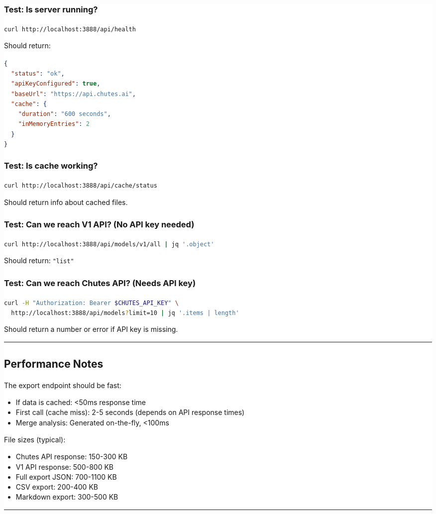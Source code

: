 ### Test: Is server running?
```bash
curl http://localhost:3888/api/health
```
Should return:
```json
{
  "status": "ok",
  "apiKeyConfigured": true,
  "baseUrl": "https://api.chutes.ai",
  "cache": {
    "duration": "600 seconds",
    "inMemoryEntries": 2
  }
}
```

### Test: Is cache working?
```bash
curl http://localhost:3888/api/cache/status
```
Should return info about cached files.

### Test: Can we reach V1 API? (No API key needed)
```bash
curl http://localhost:3888/api/models/v1/all | jq '.object'
```
Should return: `"list"`

### Test: Can we reach Chutes API? (Needs API key)
```bash
curl -H "Authorization: Bearer $CHUTES_API_KEY" \
  http://localhost:3888/api/models?limit=10 | jq '.items | length'
```
Should return a number or error if API key is missing.

---

## Performance Notes

The export endpoint should be fast:
- If data is cached: <50ms response time
- First call (cache miss): 2-5 seconds (depends on API response times)
- Merge analysis: Generated on-the-fly, <100ms

File sizes (typical):
- Chutes API response: 150-300 KB
- V1 API response: 500-800 KB
- Full export JSON: 700-1100 KB
- CSV export: 200-400 KB
- Markdown export: 300-500 KB

---
